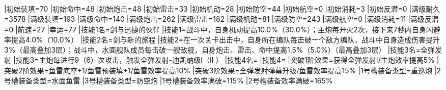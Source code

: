 |初始装填=70
|初始命中=48
|初始炮击=48
|初始雷击=33
|初始机动=28
|初始防空=44
|初始航空=0
|初始消耗=3
|初始反潜=0
|满级耐久=3578
|满级装填=193
|满级命中=140
|满级炮击=262
|满级雷击=182
|满级机动=81
|满级防空=243
|满级航空=0
|满级消耗=11
|满级反潜=0
|航速=27
|幸运=77
|技能1名=剑与迅捷的伙伴
|技能1=战斗中，自身机动提高10.0%（30.0%）；主炮每开火2次，接下来7秒内自身闪避率提高4.0%（10.0%）
|技能2名=剑与新的旅程
|技能2=在一次关卡出击中，自身所在编队每击破一个敌方编队，战斗中自身造成伤害提升3%（最高叠加3层）；战斗中，水面舰队成员每击破一艘敌舰，自身炮击、雷击、命中提高1.5%（5.0%）（最高叠加3层）
|技能3名=全弹发射
|技能3=主炮每进行9（6）次攻击，触发全弹发射-迪凯纳级I（II ）
|技能4名=
|技能4=
|突破1阶效果=获得全弹发射I/主炮效率提高5%
|突破2阶效果=鱼雷底座+1/鱼雷预装填+1/鱼雷效率提高10%
|突破3阶效果=全弹发射弹幕升级/鱼雷效率提高15%
|1号槽装备类型=重巡炮
|2号槽装备类型=水面鱼雷
|3号槽装备类型=防空炮
|1号槽装备效率满破=115%
|2号槽装备效率满破=165%